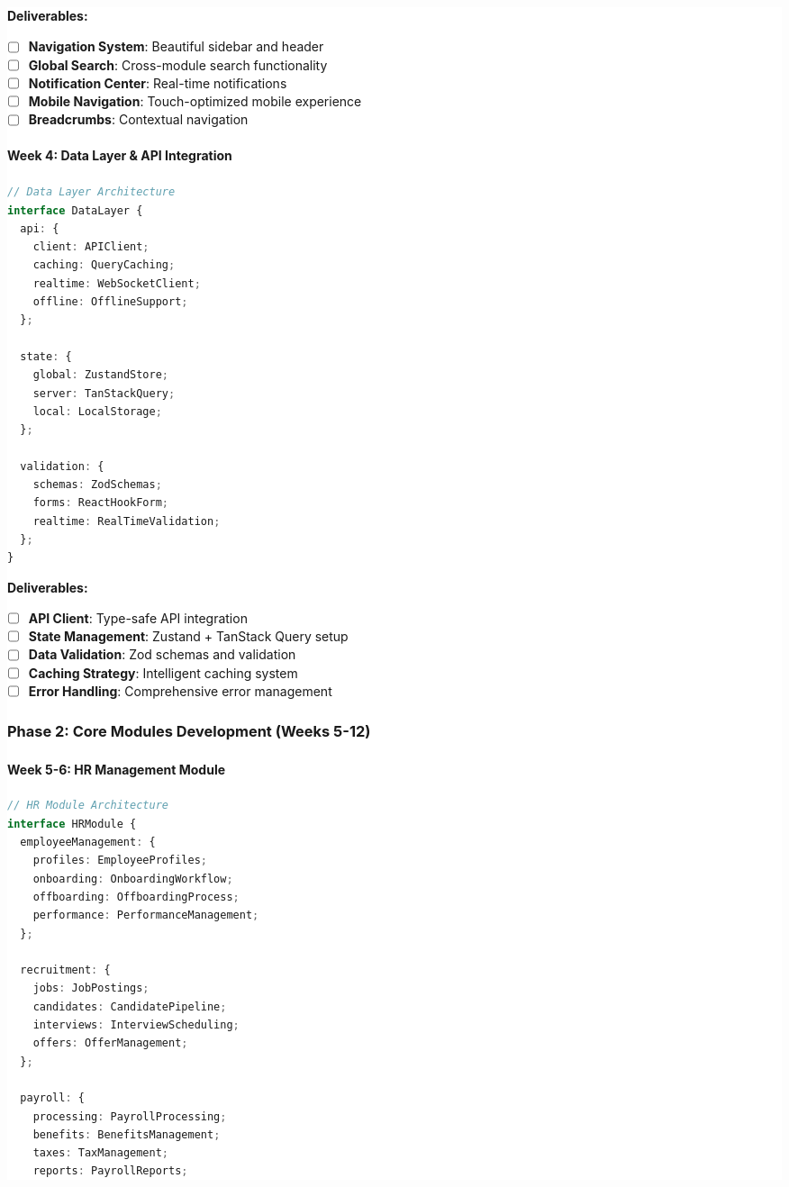 **Deliverables:**
- [ ] **Navigation System**: Beautiful sidebar and header
- [ ] **Global Search**: Cross-module search functionality
- [ ] **Notification Center**: Real-time notifications
- [ ] **Mobile Navigation**: Touch-optimized mobile experience
- [ ] **Breadcrumbs**: Contextual navigation

#### **Week 4: Data Layer & API Integration**
```typescript
// Data Layer Architecture
interface DataLayer {
  api: {
    client: APIClient;
    caching: QueryCaching;
    realtime: WebSocketClient;
    offline: OfflineSupport;
  };
  
  state: {
    global: ZustandStore;
    server: TanStackQuery;
    local: LocalStorage;
  };
  
  validation: {
    schemas: ZodSchemas;
    forms: ReactHookForm;
    realtime: RealTimeValidation;
  };
}
```

**Deliverables:**
- [ ] **API Client**: Type-safe API integration
- [ ] **State Management**: Zustand + TanStack Query setup
- [ ] **Data Validation**: Zod schemas and validation
- [ ] **Caching Strategy**: Intelligent caching system
- [ ] **Error Handling**: Comprehensive error management

### **Phase 2: Core Modules Development (Weeks 5-12)**

#### **Week 5-6: HR Management Module**
```typescript
// HR Module Architecture
interface HRModule {
  employeeManagement: {
    profiles: EmployeeProfiles;
    onboarding: OnboardingWorkflow;
    offboarding: OffboardingProcess;
    performance: PerformanceManagement;
  };
  
  recruitment: {
    jobs: JobPostings;
    candidates: CandidatePipeline;
    interviews: InterviewScheduling;
    offers: OfferManagement;
  };
  
  payroll: {
    processing: PayrollProcessing;
    benefits: BenefitsManagement;
    taxes: TaxManagement;
    reports: PayrollReports;
```